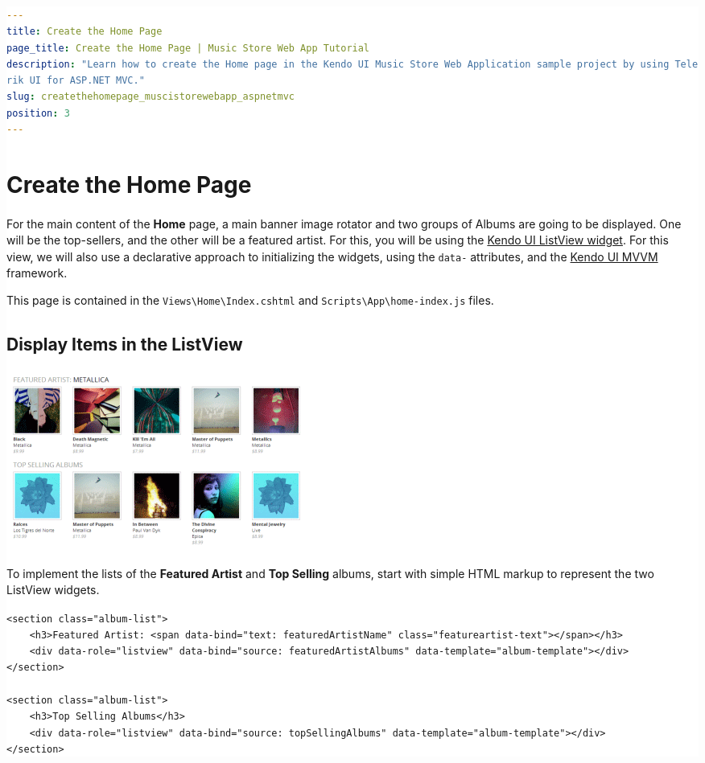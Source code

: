 ```yaml
---
title: Create the Home Page
page_title: Create the Home Page | Music Store Web App Tutorial
description: "Learn how to create the Home page in the Kendo UI Music Store Web Application sample project by using Telerik UI for ASP.NET MVC."
slug: createthehomepage_muscistorewebapp_aspnetmvc
position: 3
---
```


# Create the Home Page

For the main content of the **Home** page, a main banner image rotator and two groups of Albums are going to be displayed. One will be the top-sellers, and the other will be a featured artist. For this, you will be using the [Kendo UI ListView widget](https://demos.telerik.com/kendo-ui/web/listview/index.html). For this view, we will also use a declarative approach to initializing the widgets, using the `data-` attributes, and the [Kendo UI MVVM](https://demos.telerik.com/kendo-ui/web/mvvm/index.html) framework.

This page is contained in the `Views\Home\Index.cshtml` and `Scripts\App\home-index.js` files.

## Display Items in the ListView

![{{ site.product_short }} A snapshot of the Kendo UI Music Store main lists](images/kendo-music-store-web-main-lists-screenshot.png)

To implement the lists of the **Featured Artist** and **Top Selling** albums, start with simple HTML markup to represent the two ListView widgets.

	<section class="album-list">
		<h3>Featured Artist: <span data-bind="text: featuredArtistName" class="featureartist-text"></span></h3>
		<div data-role="listview" data-bind="source: featuredArtistAlbums" data-template="album-template"></div>
	</section>

	<section class="album-list">
		<h3>Top Selling Albums</h3>
		<div data-role="listview" data-bind="source: topSellingAlbums" data-template="album-template"></div>
	</section>
